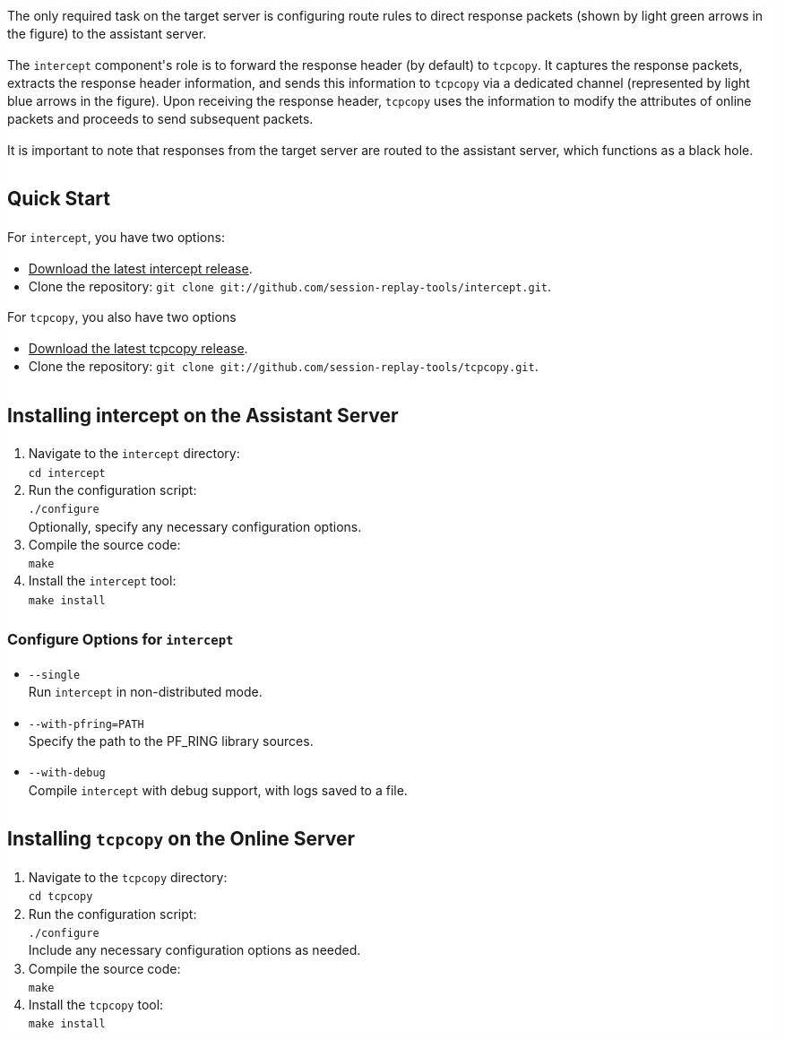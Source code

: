 The only required task on the target server is configuring route rules to direct response packets (shown by light green arrows in the figure) to the assistant server.

The `intercept` component's role is to forward the response header (by default) to `tcpcopy`. It captures the response packets, extracts the response header information, and sends this information to `tcpcopy` via a dedicated channel (represented by light blue arrows in the figure). Upon receiving the response header, `tcpcopy` uses the information to modify the attributes of online packets and proceeds to send subsequent packets.

It is important to note that responses from the target server are routed to the assistant server, which functions as a black hole.

## Quick Start

For `intercept`, you have two options:

* [Download the latest intercept release](https://github.com/session-replay-tools/intercept/releases).
* Clone the repository:
  `git clone git://github.com/session-replay-tools/intercept.git`.

For `tcpcopy`, you also have two options

* [Download the latest tcpcopy release](https://github.com/session-replay-tools/tcpcopy/releases).
* Clone the repository:
  `git clone git://github.com/session-replay-tools/tcpcopy.git`.

## Installing intercept on the Assistant Server

1. Navigate to the `intercept` directory:<br>
   `cd intercept`
2. Run the configuration script:<br>
   `./configure` <br>
   Optionally, specify any necessary configuration options.
3. Compile the source code:<br>
   `make`
4. Install the `intercept` tool:<br>
   `make install`

### Configure Options for `intercept`

- `--single`  
  Run `intercept` in non-distributed mode.

- `--with-pfring=PATH`  
  Specify the path to the PF_RING library sources.

- `--with-debug`  
  Compile `intercept` with debug support, with logs saved to a file.

## Installing `tcpcopy` on the Online Server

1. Navigate to the `tcpcopy` directory: <br>
   `cd tcpcopy`
2. Run the configuration script: <br>
   `./configure` <br>
    Include any necessary configuration options as needed.
3. Compile the source code: <br>
   `make`
4. Install the `tcpcopy` tool: <br>
   `make install`

